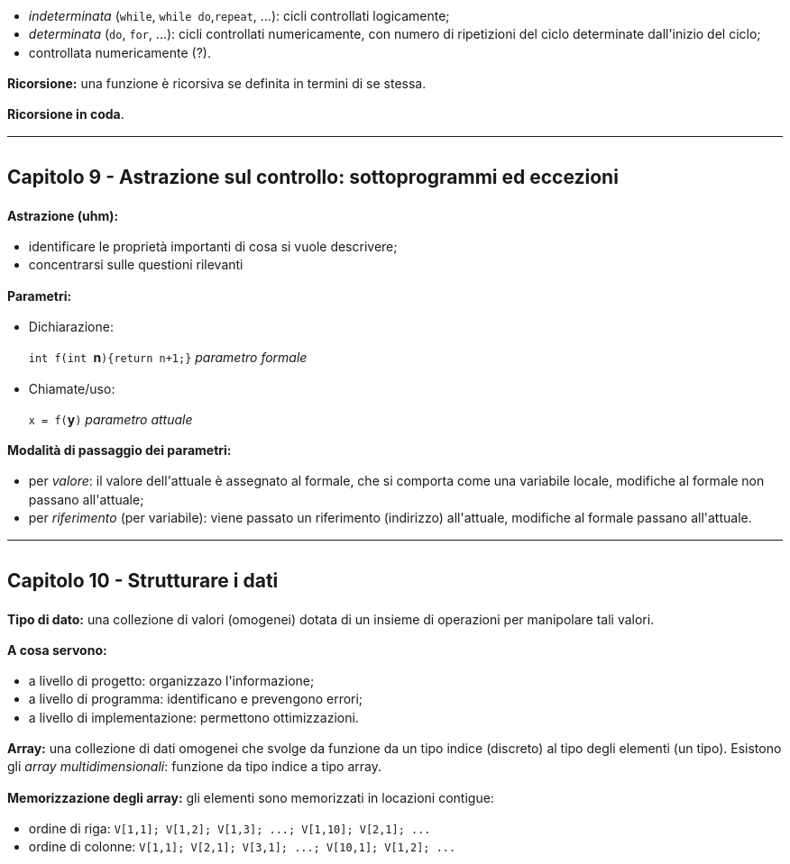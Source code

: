 - *indeterminata* (`while`, `while do`,`repeat`, ...): cicli controllati logicamente;
- *determinata* (`do`, `for`, ...): cicli controllati numericamente, con numero di ripetizioni del ciclo determinate dall'inizio del ciclo;
- controllata numericamente (?).

**Ricorsione:** una funzione è ricorsiva se definita in termini di se stessa.

**Ricorsione in coda**.

---

## Capitolo 9 - Astrazione sul controllo: sottoprogrammi ed eccezioni

**Astrazione (uhm):** 

- identificare le proprietà importanti di cosa si vuole descrivere;
- concentrarsi sulle questioni rilevanti

**Parametri:**

- Dichiarazione:

  `int f(int `**n**`){return n+1;}` *parametro formale*

- Chiamate/uso:

  `x = f(`**y**`)` *parametro attuale*

**Modalità di passaggio dei parametri:**

- per *valore*: il valore dell'attuale è assegnato al formale, che si comporta come una variabile locale, modifiche al formale non passano all'attuale;
- per *riferimento* (per variabile): viene passato un riferimento (indirizzo) all'attuale, modifiche al formale passano all'attuale.

---

## Capitolo 10 - Strutturare i dati

**Tipo di dato:** una collezione di valori (omogenei) dotata di un insieme di operazioni per manipolare tali valori.

**A cosa servono:** 

- a livello di progetto: organizzazo l'informazione;
- a livello di programma: identificano e prevengono errori;
- a livello di implementazione: permettono ottimizzazioni.

**Array:** una collezione di dati omogenei che svolge da funzione da un tipo indice (discreto) al tipo degli elementi (un tipo).
Esistono gli *array multidimensionali*: funzione da tipo indice a tipo array.

**Memorizzazione degli array:** gli elementi sono memorizzati in locazioni contigue:

- ordine di riga: `V[1,1]; V[1,2]; V[1,3]; ...; V[1,10]; V[2,1]; ...`
- ordine di colonne: `V[1,1]; V[2,1]; V[3,1]; ...; V[10,1]; V[1,2]; ...`
